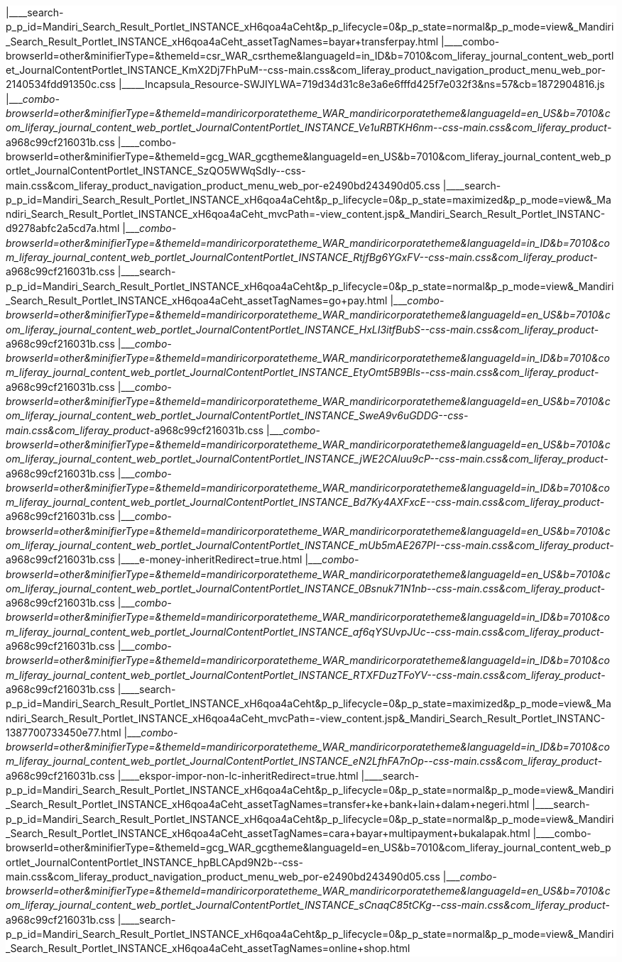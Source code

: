 |____search-p_p_id=Mandiri_Search_Result_Portlet_INSTANCE_xH6qoa4aCeht&p_p_lifecycle=0&p_p_state=normal&p_p_mode=view&_Mandiri_Search_Result_Portlet_INSTANCE_xH6qoa4aCeht_assetTagNames=bayar+transferpay.html
|____combo-browserId=other&minifierType=&themeId=csr_WAR_csrtheme&languageId=in_ID&b=7010&com_liferay_journal_content_web_portlet_JournalContentPortlet_INSTANCE_KmX2Dj7FhPuM--css-main.css&com_liferay_product_navigation_product_menu_web_por-2140534fdd91350c.css
|_____Incapsula_Resource-SWJIYLWA=719d34d31c8e3a6e6fffd425f7e032f3&ns=57&cb=1872904816.js
|____combo-browserId=other&minifierType=&themeId=mandiricorporatetheme_WAR_mandiricorporatetheme&languageId=en_US&b=7010&com_liferay_journal_content_web_portlet_JournalContentPortlet_INSTANCE_Ve1uRBTKH6nm--css-main.css&com_liferay_product_-a968c99cf216031b.css
|____combo-browserId=other&minifierType=&themeId=gcg_WAR_gcgtheme&languageId=en_US&b=7010&com_liferay_journal_content_web_portlet_JournalContentPortlet_INSTANCE_SzQO5WWqSdIy--css-main.css&com_liferay_product_navigation_product_menu_web_por-e2490bd243490d05.css
|____search-p_p_id=Mandiri_Search_Result_Portlet_INSTANCE_xH6qoa4aCeht&p_p_lifecycle=0&p_p_state=maximized&p_p_mode=view&_Mandiri_Search_Result_Portlet_INSTANCE_xH6qoa4aCeht_mvcPath=-view_content.jsp&_Mandiri_Search_Result_Portlet_INSTANC-d9278abfc2a5cd7a.html
|____combo-browserId=other&minifierType=&themeId=mandiricorporatetheme_WAR_mandiricorporatetheme&languageId=in_ID&b=7010&com_liferay_journal_content_web_portlet_JournalContentPortlet_INSTANCE_RtjfBg6YGxFV--css-main.css&com_liferay_product_-a968c99cf216031b.css
|____search-p_p_id=Mandiri_Search_Result_Portlet_INSTANCE_xH6qoa4aCeht&p_p_lifecycle=0&p_p_state=normal&p_p_mode=view&_Mandiri_Search_Result_Portlet_INSTANCE_xH6qoa4aCeht_assetTagNames=go+pay.html
|____combo-browserId=other&minifierType=&themeId=mandiricorporatetheme_WAR_mandiricorporatetheme&languageId=en_US&b=7010&com_liferay_journal_content_web_portlet_JournalContentPortlet_INSTANCE_HxLI3itfBubS--css-main.css&com_liferay_product_-a968c99cf216031b.css
|____combo-browserId=other&minifierType=&themeId=mandiricorporatetheme_WAR_mandiricorporatetheme&languageId=in_ID&b=7010&com_liferay_journal_content_web_portlet_JournalContentPortlet_INSTANCE_EtyOmt5B9Bls--css-main.css&com_liferay_product_-a968c99cf216031b.css
|____combo-browserId=other&minifierType=&themeId=mandiricorporatetheme_WAR_mandiricorporatetheme&languageId=en_US&b=7010&com_liferay_journal_content_web_portlet_JournalContentPortlet_INSTANCE_SweA9v6uGDDG--css-main.css&com_liferay_product_-a968c99cf216031b.css
|____combo-browserId=other&minifierType=&themeId=mandiricorporatetheme_WAR_mandiricorporatetheme&languageId=en_US&b=7010&com_liferay_journal_content_web_portlet_JournalContentPortlet_INSTANCE_jWE2CAluu9cP--css-main.css&com_liferay_product_-a968c99cf216031b.css
|____combo-browserId=other&minifierType=&themeId=mandiricorporatetheme_WAR_mandiricorporatetheme&languageId=in_ID&b=7010&com_liferay_journal_content_web_portlet_JournalContentPortlet_INSTANCE_Bd7Ky4AXFxcE--css-main.css&com_liferay_product_-a968c99cf216031b.css
|____combo-browserId=other&minifierType=&themeId=mandiricorporatetheme_WAR_mandiricorporatetheme&languageId=en_US&b=7010&com_liferay_journal_content_web_portlet_JournalContentPortlet_INSTANCE_mUb5mAE267PI--css-main.css&com_liferay_product_-a968c99cf216031b.css
|____e-money-inheritRedirect=true.html
|____combo-browserId=other&minifierType=&themeId=mandiricorporatetheme_WAR_mandiricorporatetheme&languageId=en_US&b=7010&com_liferay_journal_content_web_portlet_JournalContentPortlet_INSTANCE_0Bsnuk71N1nb--css-main.css&com_liferay_product_-a968c99cf216031b.css
|____combo-browserId=other&minifierType=&themeId=mandiricorporatetheme_WAR_mandiricorporatetheme&languageId=in_ID&b=7010&com_liferay_journal_content_web_portlet_JournalContentPortlet_INSTANCE_af6qYSUvpJUc--css-main.css&com_liferay_product_-a968c99cf216031b.css
|____combo-browserId=other&minifierType=&themeId=mandiricorporatetheme_WAR_mandiricorporatetheme&languageId=in_ID&b=7010&com_liferay_journal_content_web_portlet_JournalContentPortlet_INSTANCE_RTXFDuzTFoYV--css-main.css&com_liferay_product_-a968c99cf216031b.css
|____search-p_p_id=Mandiri_Search_Result_Portlet_INSTANCE_xH6qoa4aCeht&p_p_lifecycle=0&p_p_state=maximized&p_p_mode=view&_Mandiri_Search_Result_Portlet_INSTANCE_xH6qoa4aCeht_mvcPath=-view_content.jsp&_Mandiri_Search_Result_Portlet_INSTANC-1387700733450e77.html
|____combo-browserId=other&minifierType=&themeId=mandiricorporatetheme_WAR_mandiricorporatetheme&languageId=in_ID&b=7010&com_liferay_journal_content_web_portlet_JournalContentPortlet_INSTANCE_eN2LfhFA7nOp--css-main.css&com_liferay_product_-a968c99cf216031b.css
|____ekspor-impor-non-lc-inheritRedirect=true.html
|____search-p_p_id=Mandiri_Search_Result_Portlet_INSTANCE_xH6qoa4aCeht&p_p_lifecycle=0&p_p_state=normal&p_p_mode=view&_Mandiri_Search_Result_Portlet_INSTANCE_xH6qoa4aCeht_assetTagNames=transfer+ke+bank+lain+dalam+negeri.html
|____search-p_p_id=Mandiri_Search_Result_Portlet_INSTANCE_xH6qoa4aCeht&p_p_lifecycle=0&p_p_state=normal&p_p_mode=view&_Mandiri_Search_Result_Portlet_INSTANCE_xH6qoa4aCeht_assetTagNames=cara+bayar+multipayment+bukalapak.html
|____combo-browserId=other&minifierType=&themeId=gcg_WAR_gcgtheme&languageId=en_US&b=7010&com_liferay_journal_content_web_portlet_JournalContentPortlet_INSTANCE_hpBLCApd9N2b--css-main.css&com_liferay_product_navigation_product_menu_web_por-e2490bd243490d05.css
|____combo-browserId=other&minifierType=&themeId=mandiricorporatetheme_WAR_mandiricorporatetheme&languageId=en_US&b=7010&com_liferay_journal_content_web_portlet_JournalContentPortlet_INSTANCE_sCnaqC85tCKg--css-main.css&com_liferay_product_-a968c99cf216031b.css
|____search-p_p_id=Mandiri_Search_Result_Portlet_INSTANCE_xH6qoa4aCeht&p_p_lifecycle=0&p_p_state=normal&p_p_mode=view&_Mandiri_Search_Result_Portlet_INSTANCE_xH6qoa4aCeht_assetTagNames=online+shop.html